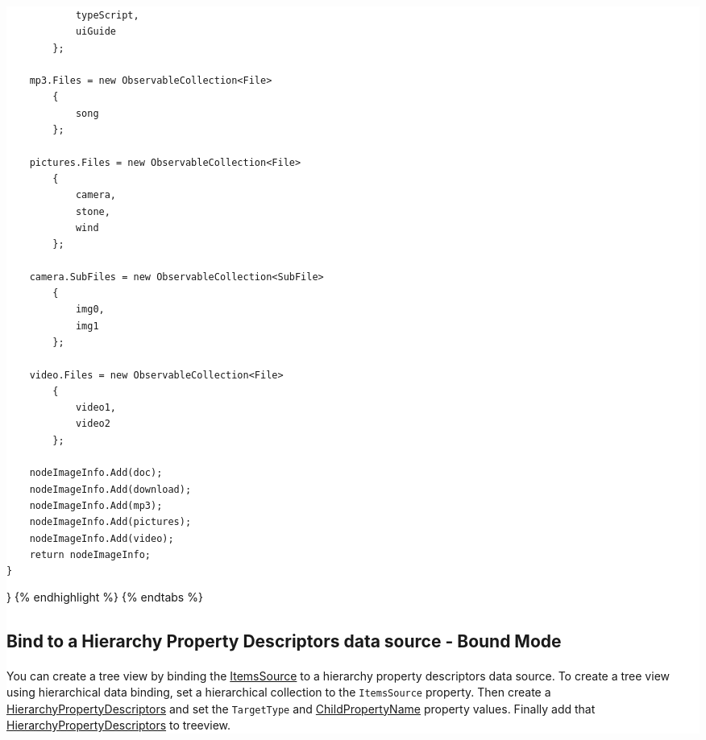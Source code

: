                 typeScript,
                uiGuide
            };

        mp3.Files = new ObservableCollection<File>
            {
                song
            };

        pictures.Files = new ObservableCollection<File>
            {
                camera,
                stone,
                wind
            };

        camera.SubFiles = new ObservableCollection<SubFile>
            {
                img0,
                img1
            };

        video.Files = new ObservableCollection<File>
            {
                video1,
                video2
            };

        nodeImageInfo.Add(doc);
        nodeImageInfo.Add(download);
        nodeImageInfo.Add(mp3);
        nodeImageInfo.Add(pictures);
        nodeImageInfo.Add(video);
        return nodeImageInfo;
    }
}
{% endhighlight %}
{% endtabs %}

## Bind to a Hierarchy Property Descriptors data source - Bound Mode

You can create a tree view by binding the [ItemsSource](https://help.syncfusion.com/cr/xamarin-android/Syncfusion.Android.TreeView.SfTreeView.html#Syncfusion_Android_TreeView_SfTreeView_ItemsSource) to a hierarchy property descriptors data source. To create a tree view using hierarchical data binding, set a hierarchical collection to the `ItemsSource` property. Then create a [HierarchyPropertyDescriptors](https://help.syncfusion.com/cr/xamarin-android/Syncfusion.Android.TreeView.SfTreeView.html#Syncfusion_Android_TreeView_SfTreeView_HierarchyPropertyDescriptors) and set the `TargetType` and [ChildPropertyName](https://help.syncfusion.com/cr/xamarin-android/Syncfusion.Android.TreeView.SfTreeView.html#Syncfusion_Android_TreeView_SfTreeView_ChildPropertyName) property values. Finally add that [HierarchyPropertyDescriptors](https://help.syncfusion.com/cr/xamarin-android/Syncfusion.Android.TreeView.SfTreeView.html#Syncfusion_Android_TreeView_SfTreeView_HierarchyPropertyDescriptors) to treeview.

